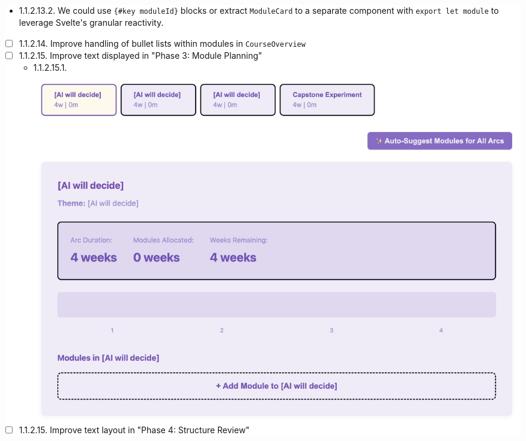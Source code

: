   - 1.1.2.13.2. We could use `{#key moduleId}` blocks or extract `ModuleCard` to a separate component with `export let module` to leverage Svelte's granular reactivity.
- [ ] 1.1.2.14. Improve handling of bullet lists within modules in `CourseOverview`
- [ ] 1.1.2.15. Improve text displayed in "Phase 3: Module Planning"
  - 1.1.2.15.1. ![screenshot of phase 3](assets/screenshots/themis-module-planning.jpg)
- [ ] 1.1.2.15. Improve text layout in "Phase 4: Structure Review"